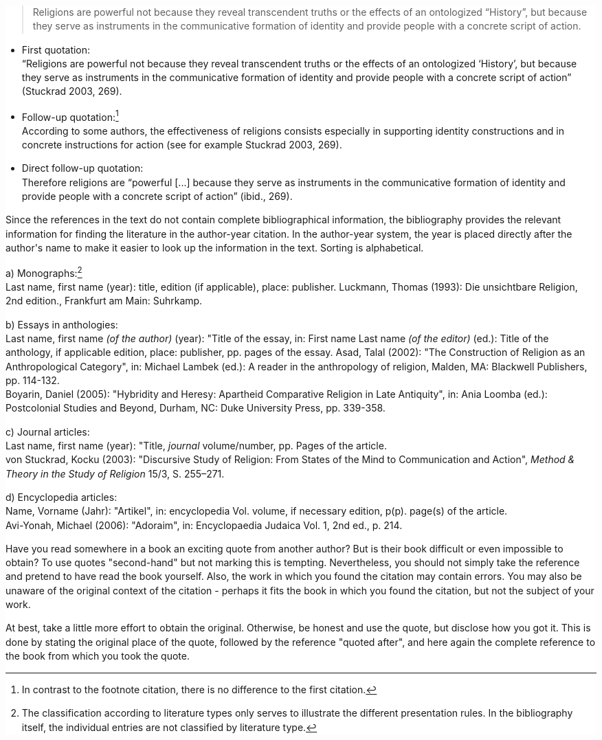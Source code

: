 > Religions are powerful not because they reveal transcendent truths or the effects of an ontologized “History”, but because they serve as instruments in the communicative formation of identity and provide people with a concrete script of action.

-   First quotation:  
    “Religions are powerful not because they reveal transcendent truths or the effects of an ontologized ‘History’, but because they serve as instruments in the communicative formation of identity and provide people with a concrete script of action” (Stuckrad 2003, 269).

-   Follow-up quotation:[^6]  
    According to some authors, the effectiveness of religions consists especially in supporting identity constructions and in concrete instructions for action (see for example Stuckrad 2003, 269).

-   Direct follow-up quotation:  
    Therefore religions are “powerful \[...\] because they serve as instruments in the communicative formation of identity and provide people with a concrete script of action” (ibid., 269).

Since the references in the text do not contain complete bibliographical information, the bibliography provides the relevant information for finding the literature in the author-year citation. In the author-year system, the year is placed directly after the author's name to make it easier to look up the information in the text. Sorting is alphabetical.

a)  Monographs:[^7]  
    Last name, first name (year): title, edition (if applicable), place: publisher.
    Luckmann, Thomas (1993): Die unsichtbare Religion, 2nd edition., Frankfurt am Main: Suhrkamp.

b)  Essays in anthologies:  
    Last name, first name <span>*(of the author)*</span> (year): "Title of the essay, in: First name Last name <span>*(of the editor)*</span> (ed.): Title of the anthology, if applicable edition, place: publisher, pp. pages of the essay.
    Asad, Talal (2002): "The Construction of Religion as an Anthropological Category", in: Michael Lambek (ed.): A reader in the anthropology of religion, Malden, MA: Blackwell Publishers, pp. 114-132.  
    Boyarin, Daniel (2005): "Hybridity and Heresy: Apartheid Comparative Religion in Late Antiquity", in: Ania Loomba (ed.): Postcolonial Studies and Beyond, Durham, NC: Duke University Press, pp. 339-358.

c)  Journal articles:  
    Last name, first name (year): "Title, *journal* volume/​number, pp. Pages of the article.  
    von Stuckrad, Kocku (2003): "Discursive Study of Religion: From States of the Mind to Communication and Action", *Method & Theory in the Study of Religion* 15/3, S. 255–271.

d)  Encyclopedia articles:  
    Name, Vorname (Jahr): "Artikel", in: encyclopedia Vol. volume, if necessary edition, p(p). page(s) of the article.  
    Avi-Yonah, Michael (2006): "Adoraim", in: Encyclopaedia Judaica Vol. 1, 2nd ed., p. 214.

<div class="Advice">

Have you read somewhere in a book an exciting quote from another author? But is their book difficult or even impossible to obtain? To use quotes "second-hand" but not marking this is tempting. Nevertheless, you should not simply take the reference and pretend to have read the book yourself. Also, the work in which you found the citation may contain errors. You may also be unaware of the original context of the citation - perhaps it fits the book in which you found the citation, but not the subject of your work.

At best, take a little more effort to obtain the original. Otherwise, be honest and use the quote, but disclose how you got it. This is done by stating the original place of the quote, followed by the reference "quoted after", and here again the complete reference to the book from which you took the quote.


[^1]: Talal Asad: “The Construction of Religion as an Anthropological Category”, in: Michael Lambek (Ed.): A reader in the anthropology of religion, Malden, MA: Blackwell Publishers 2002, p. 114–132, here, p. 116.
[^2]: Asad: “The Construction of Religion”, 116.
[^3]: Ibid., 116.
[^4]: The classification according to literature types only serves to illustrate the different presentation rules. In the bibliography itself, the individual entries are not classified by literature type.
[^5]: If several works of an author from one year are cited, the year must be supplemented by a letter to maintain clarity, e.g. Müller 1990a, Müller 1990b, etc.
[^6]: In contrast to the footnote citation, there is no difference to the first citation.
[^7]: The classification according to literature types only serves to illustrate the different presentation rules. In the bibliography itself, the individual entries are not classified by literature type.
[^8]: The example follows the conventions of the author-year system. Information after the footnote quotation must be adjusted accordingly.